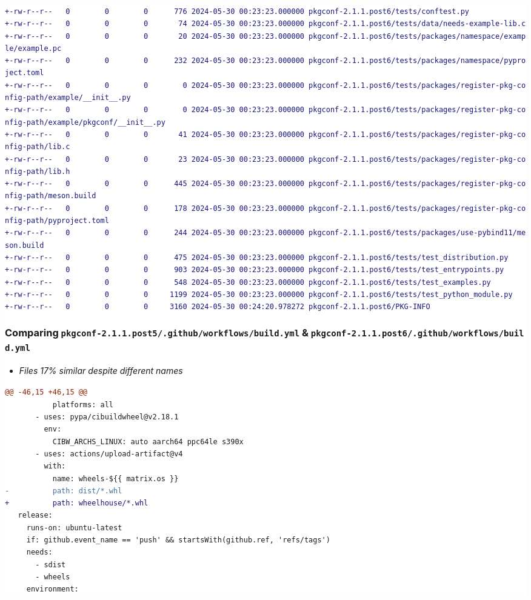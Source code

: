 ```diff
+-rw-r--r--   0        0        0      776 2024-05-30 00:23:23.000000 pkgconf-2.1.1.post6/tests/conftest.py
+-rw-r--r--   0        0        0       74 2024-05-30 00:23:23.000000 pkgconf-2.1.1.post6/tests/data/needs-example-lib.c
+-rw-r--r--   0        0        0       20 2024-05-30 00:23:23.000000 pkgconf-2.1.1.post6/tests/packages/namespace/example/example.pc
+-rw-r--r--   0        0        0      232 2024-05-30 00:23:23.000000 pkgconf-2.1.1.post6/tests/packages/namespace/pyproject.toml
+-rw-r--r--   0        0        0        0 2024-05-30 00:23:23.000000 pkgconf-2.1.1.post6/tests/packages/register-pkg-config-path/example/__init__.py
+-rw-r--r--   0        0        0        0 2024-05-30 00:23:23.000000 pkgconf-2.1.1.post6/tests/packages/register-pkg-config-path/example/pkgconf/__init__.py
+-rw-r--r--   0        0        0       41 2024-05-30 00:23:23.000000 pkgconf-2.1.1.post6/tests/packages/register-pkg-config-path/lib.c
+-rw-r--r--   0        0        0       23 2024-05-30 00:23:23.000000 pkgconf-2.1.1.post6/tests/packages/register-pkg-config-path/lib.h
+-rw-r--r--   0        0        0      445 2024-05-30 00:23:23.000000 pkgconf-2.1.1.post6/tests/packages/register-pkg-config-path/meson.build
+-rw-r--r--   0        0        0      178 2024-05-30 00:23:23.000000 pkgconf-2.1.1.post6/tests/packages/register-pkg-config-path/pyproject.toml
+-rw-r--r--   0        0        0      244 2024-05-30 00:23:23.000000 pkgconf-2.1.1.post6/tests/packages/use-pybind11/meson.build
+-rw-r--r--   0        0        0      475 2024-05-30 00:23:23.000000 pkgconf-2.1.1.post6/tests/test_distribution.py
+-rw-r--r--   0        0        0      903 2024-05-30 00:23:23.000000 pkgconf-2.1.1.post6/tests/test_entrypoints.py
+-rw-r--r--   0        0        0      548 2024-05-30 00:23:23.000000 pkgconf-2.1.1.post6/tests/test_examples.py
+-rw-r--r--   0        0        0     1199 2024-05-30 00:23:23.000000 pkgconf-2.1.1.post6/tests/test_python_module.py
+-rw-r--r--   0        0        0     3160 2024-05-30 00:24:20.978272 pkgconf-2.1.1.post6/PKG-INFO
```

### Comparing `pkgconf-2.1.1.post5/.github/workflows/build.yml` & `pkgconf-2.1.1.post6/.github/workflows/build.yml`

 * *Files 17% similar despite different names*

```diff
@@ -46,15 +46,15 @@
           platforms: all
       - uses: pypa/cibuildwheel@v2.18.1
         env:
           CIBW_ARCHS_LINUX: auto aarch64 ppc64le s390x
       - uses: actions/upload-artifact@v4
         with:
           name: wheels-${{ matrix.os }}
-          path: dist/*.whl
+          path: wheelhouse/*.whl
   release:
     runs-on: ubuntu-latest
     if: github.event_name == 'push' && startsWith(github.ref, 'refs/tags')
     needs:
       - sdist
       - wheels
     environment:
```
